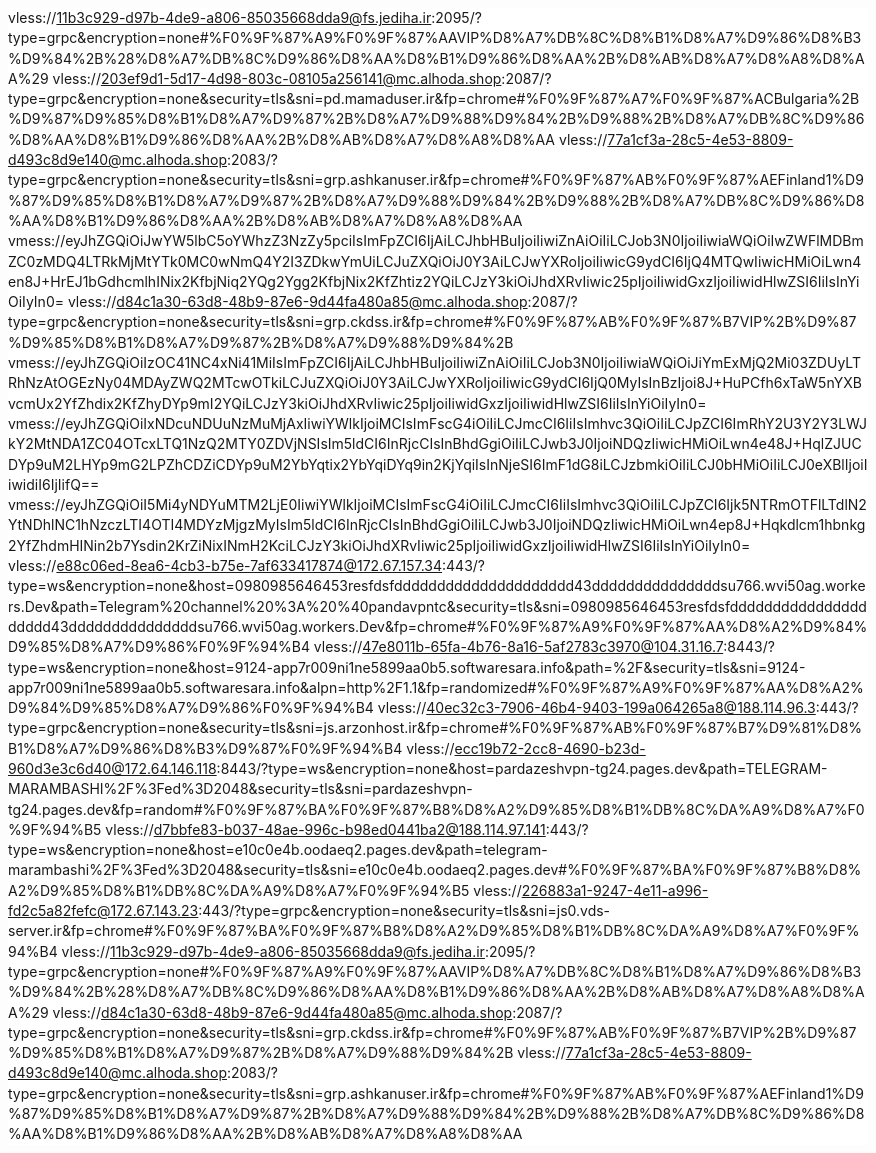vless://11b3c929-d97b-4de9-a806-85035668dda9@fs.jediha.ir:2095/?type=grpc&encryption=none#%F0%9F%87%A9%F0%9F%87%AAVIP%D8%A7%DB%8C%D8%B1%D8%A7%D9%86%D8%B3%D9%84%2B%28%D8%A7%DB%8C%D9%86%D8%AA%D8%B1%D9%86%D8%AA%2B%D8%AB%D8%A7%D8%A8%D8%AA%29
vless://203ef9d1-5d17-4d98-803c-08105a256141@mc.alhoda.shop:2087/?type=grpc&encryption=none&security=tls&sni=pd.mamaduser.ir&fp=chrome#%F0%9F%87%A7%F0%9F%87%ACBulgaria%2B%D9%87%D9%85%D8%B1%D8%A7%D9%87%2B%D8%A7%D9%88%D9%84%2B%D9%88%2B%D8%A7%DB%8C%D9%86%D8%AA%D8%B1%D9%86%D8%AA%2B%D8%AB%D8%A7%D8%A8%D8%AA
vless://77a1cf3a-28c5-4e53-8809-d493c8d9e140@mc.alhoda.shop:2083/?type=grpc&encryption=none&security=tls&sni=grp.ashkanuser.ir&fp=chrome#%F0%9F%87%AB%F0%9F%87%AEFinland1%D9%87%D9%85%D8%B1%D8%A7%D9%87%2B%D8%A7%D9%88%D9%84%2B%D9%88%2B%D8%A7%DB%8C%D9%86%D8%AA%D8%B1%D9%86%D8%AA%2B%D8%AB%D8%A7%D8%A8%D8%AA
vmess://eyJhZGQiOiJwYW5lbC5oYWhzZ3NzZy5pciIsImFpZCI6IjAiLCJhbHBuIjoiIiwiZnAiOiIiLCJob3N0IjoiIiwiaWQiOiIwZWFlMDBmZC0zMDQ4LTRkMjMtYTk0MC0wNmQ4Y2I3ZDkwYmUiLCJuZXQiOiJ0Y3AiLCJwYXRoIjoiIiwicG9ydCI6IjQ4MTQwIiwicHMiOiLwn4en8J+HrEJ1bGdhcmlhINix2KfbjNiq2YQg2Ygg2KfbjNix2KfZhtiz2YQiLCJzY3kiOiJhdXRvIiwic25pIjoiIiwidGxzIjoiIiwidHlwZSI6IiIsInYiOiIyIn0=
vless://d84c1a30-63d8-48b9-87e6-9d44fa480a85@mc.alhoda.shop:2087/?type=grpc&encryption=none&security=tls&sni=grp.ckdss.ir&fp=chrome#%F0%9F%87%AB%F0%9F%87%B7VIP%2B%D9%87%D9%85%D8%B1%D8%A7%D9%87%2B%D8%A7%D9%88%D9%84%2B
vmess://eyJhZGQiOiIzOC41NC4xNi41MiIsImFpZCI6IjAiLCJhbHBuIjoiIiwiZnAiOiIiLCJob3N0IjoiIiwiaWQiOiJiYmExMjQ2Mi03ZDUyLTRhNzAtOGEzNy04MDAyZWQ2MTcwOTkiLCJuZXQiOiJ0Y3AiLCJwYXRoIjoiIiwicG9ydCI6IjQ0MyIsInBzIjoi8J+HuPCfh6xTaW5nYXBvcmUx2YfZhdix2KfZhyDYp9mI2YQiLCJzY3kiOiJhdXRvIiwic25pIjoiIiwidGxzIjoiIiwidHlwZSI6IiIsInYiOiIyIn0=
vmess://eyJhZGQiOiIxNDcuNDUuNzMuMjAxIiwiYWlkIjoiMCIsImFscG4iOiIiLCJmcCI6IiIsImhvc3QiOiIiLCJpZCI6ImRhY2U3Y2Y3LWJkY2MtNDA1ZC04OTcxLTQ1NzQ2MTY0ZDVjNSIsIm5ldCI6InRjcCIsInBhdGgiOiIiLCJwb3J0IjoiNDQzIiwicHMiOiLwn4e48J+HqlZJUCDYp9uM2LHYp9mG2LPZhCDZiCDYp9uM2YbYqtix2YbYqiDYq9in2KjYqiIsInNjeSI6ImF1dG8iLCJzbmkiOiIiLCJ0bHMiOiIiLCJ0eXBlIjoiIiwidiI6IjIifQ==
vmess://eyJhZGQiOiI5Mi4yNDYuMTM2LjE0IiwiYWlkIjoiMCIsImFscG4iOiIiLCJmcCI6IiIsImhvc3QiOiIiLCJpZCI6Ijk5NTRmOTFlLTdlN2YtNDhlNC1hNzczLTI4OTI4MDYzMjgzMyIsIm5ldCI6InRjcCIsInBhdGgiOiIiLCJwb3J0IjoiNDQzIiwicHMiOiLwn4ep8J+Hqkdlcm1hbnkg2YfZhdmHINin2b7Ysdin2KrZiNixINmH2KciLCJzY3kiOiJhdXRvIiwic25pIjoiIiwidGxzIjoiIiwidHlwZSI6IiIsInYiOiIyIn0=
vless://e88c06ed-8ea6-4cb3-b75e-7af633417874@172.67.157.34:443/?type=ws&encryption=none&host=0980985646453resfdsfddddddddddddddddddddd43dddddddddddddddsu766.wvi50ag.workers.Dev&path=Telegram%20channel%20%3A%20%40pandavpntc&security=tls&sni=0980985646453resfdsfddddddddddddddddddddd43dddddddddddddddsu766.wvi50ag.workers.Dev&fp=chrome#%F0%9F%87%A9%F0%9F%87%AA%D8%A2%D9%84%D9%85%D8%A7%D9%86%F0%9F%94%B4
vless://47e8011b-65fa-4b76-8a16-5af2783c3970@104.31.16.7:8443/?type=ws&encryption=none&host=9124-app7r009ni1ne5899aa0b5.softwaresara.info&path=%2F&security=tls&sni=9124-app7r009ni1ne5899aa0b5.softwaresara.info&alpn=http%2F1.1&fp=randomized#%F0%9F%87%A9%F0%9F%87%AA%D8%A2%D9%84%D9%85%D8%A7%D9%86%F0%9F%94%B4
vless://40ec32c3-7906-46b4-9403-199a064265a8@188.114.96.3:443/?type=grpc&encryption=none&security=tls&sni=js.arzonhost.ir&fp=chrome#%F0%9F%87%AB%F0%9F%87%B7%D9%81%D8%B1%D8%A7%D9%86%D8%B3%D9%87%F0%9F%94%B4
vless://ecc19b72-2cc8-4690-b23d-960d3e3c6d40@172.64.146.118:8443/?type=ws&encryption=none&host=pardazeshvpn-tg24.pages.dev&path=TELEGRAM-MARAMBASHI%2F%3Fed%3D2048&security=tls&sni=pardazeshvpn-tg24.pages.dev&fp=random#%F0%9F%87%BA%F0%9F%87%B8%D8%A2%D9%85%D8%B1%DB%8C%DA%A9%D8%A7%F0%9F%94%B5
vless://d7bbfe83-b037-48ae-996c-b98ed0441ba2@188.114.97.141:443/?type=ws&encryption=none&host=e10c0e4b.oodaeq2.pages.dev&path=telegram-marambashi%2F%3Fed%3D2048&security=tls&sni=e10c0e4b.oodaeq2.pages.dev#%F0%9F%87%BA%F0%9F%87%B8%D8%A2%D9%85%D8%B1%DB%8C%DA%A9%D8%A7%F0%9F%94%B5
vless://226883a1-9247-4e11-a996-fd2c5a82fefc@172.67.143.23:443/?type=grpc&encryption=none&security=tls&sni=js0.vds-server.ir&fp=chrome#%F0%9F%87%BA%F0%9F%87%B8%D8%A2%D9%85%D8%B1%DB%8C%DA%A9%D8%A7%F0%9F%94%B4
vless://11b3c929-d97b-4de9-a806-85035668dda9@fs.jediha.ir:2095/?type=grpc&encryption=none#%F0%9F%87%A9%F0%9F%87%AAVIP%D8%A7%DB%8C%D8%B1%D8%A7%D9%86%D8%B3%D9%84%2B%28%D8%A7%DB%8C%D9%86%D8%AA%D8%B1%D9%86%D8%AA%2B%D8%AB%D8%A7%D8%A8%D8%AA%29
vless://d84c1a30-63d8-48b9-87e6-9d44fa480a85@mc.alhoda.shop:2087/?type=grpc&encryption=none&security=tls&sni=grp.ckdss.ir&fp=chrome#%F0%9F%87%AB%F0%9F%87%B7VIP%2B%D9%87%D9%85%D8%B1%D8%A7%D9%87%2B%D8%A7%D9%88%D9%84%2B
vless://77a1cf3a-28c5-4e53-8809-d493c8d9e140@mc.alhoda.shop:2083/?type=grpc&encryption=none&security=tls&sni=grp.ashkanuser.ir&fp=chrome#%F0%9F%87%AB%F0%9F%87%AEFinland1%D9%87%D9%85%D8%B1%D8%A7%D9%87%2B%D8%A7%D9%88%D9%84%2B%D9%88%2B%D8%A7%DB%8C%D9%86%D8%AA%D8%B1%D9%86%D8%AA%2B%D8%AB%D8%A7%D8%A8%D8%AA